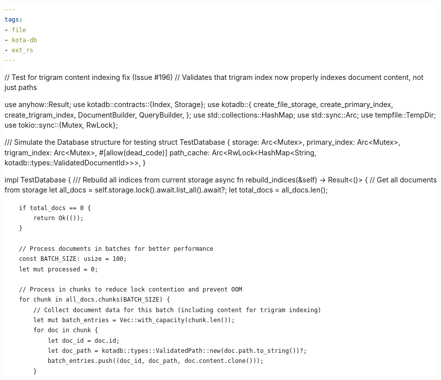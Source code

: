 ```yaml
---
tags:
- file
- kota-db
- ext_rs
---
```

// Test for trigram content indexing fix (Issue #196)
// Validates that trigram index now properly indexes document content, not just paths

use anyhow::Result;
use kotadb::contracts::{Index, Storage};
use kotadb::{
    create_file_storage, create_primary_index, create_trigram_index, DocumentBuilder, QueryBuilder,
};
use std::collections::HashMap;
use std::sync::Arc;
use tempfile::TempDir;
use tokio::sync::{Mutex, RwLock};

/// Simulate the Database structure for testing
struct TestDatabase {
    storage: Arc<Mutex<dyn kotadb::contracts::Storage>>,
    primary_index: Arc<Mutex<dyn kotadb::contracts::Index>>,
    trigram_index: Arc<Mutex<dyn kotadb::contracts::Index>>,
    #[allow(dead_code)]
    path_cache: Arc<RwLock<HashMap<String, kotadb::types::ValidatedDocumentId>>>,
}

impl TestDatabase {
    /// Rebuild all indices from current storage
    async fn rebuild_indices(&self) -> Result<()> {
        // Get all documents from storage
        let all_docs = self.storage.lock().await.list_all().await?;
        let total_docs = all_docs.len();

        if total_docs == 0 {
            return Ok(());
        }

        // Process documents in batches for better performance
        const BATCH_SIZE: usize = 100;
        let mut processed = 0;

        // Process in chunks to reduce lock contention and prevent OOM
        for chunk in all_docs.chunks(BATCH_SIZE) {
            // Collect document data for this batch (including content for trigram indexing)
            let mut batch_entries = Vec::with_capacity(chunk.len());
            for doc in chunk {
                let doc_id = doc.id;
                let doc_path = kotadb::types::ValidatedPath::new(doc.path.to_string())?;
                batch_entries.push((doc_id, doc_path, doc.content.clone()));
            }

